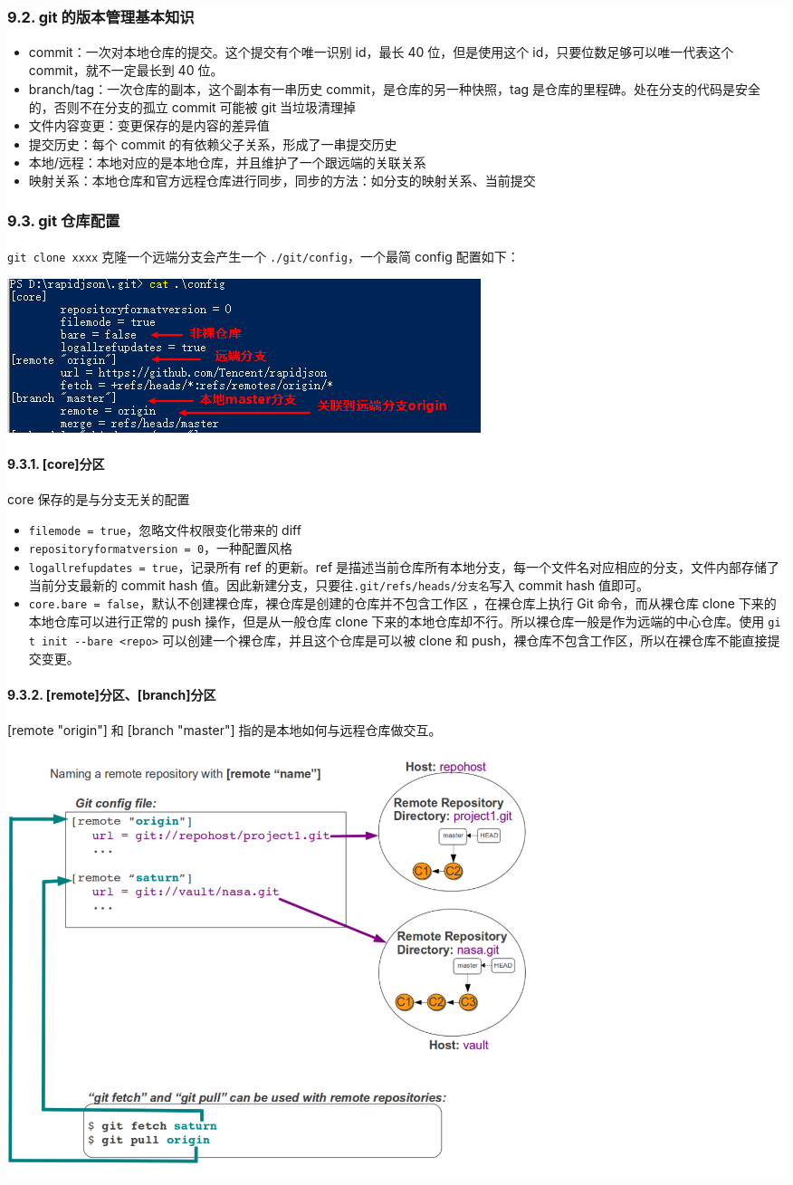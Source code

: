 ### 9.2. git 的版本管理基本知识

- commit：一次对本地仓库的提交。这个提交有个唯一识别 id，最长 40 位，但是使用这个 id，只要位数足够可以唯一代表这个 commit，就不一定最长到 40 位。
- branch/tag：一次仓库的副本，这个副本有一串历史 commit，是仓库的另一种快照，tag 是仓库的里程碑。处在分支的代码是安全的，否则不在分支的孤立 commit 可能被 git 当垃圾清理掉
- 文件内容变更：变更保存的是内容的差异值
- 提交历史：每个 commit 的有依赖父子关系，形成了一串提交历史
- 本地/远程：本地对应的是本地仓库，并且维护了一个跟远端的关联关系
- 映射关系：本地仓库和官方远程仓库进行同步，同步的方法：如分支的映射关系、当前提交

### 9.3. git 仓库配置

`git clone xxxx` 克隆一个远端分支会产生一个 `./git/config`，一个最简 config 配置如下：

![](images/406485356872110.png)

#### 9.3.1. [core]分区

core 保存的是与分支无关的配置

- `filemode = true`，忽略文件权限变化带来的 diff
- `repositoryformatversion = 0`，一种配置风格
- `logallrefupdates = true`，记录所有 ref 的更新。ref 是描述当前仓库所有本地分支，每一个文件名对应相应的分支，文件内部存储了当前分支最新的 commit hash 值。因此新建分支，只要往`.git/refs/heads/分支名`写入 commit hash 值即可。
- `core.bare = false`，默认不创建裸仓库，裸仓库是创建的仓库并不包含工作区 ，在裸仓库上执行 Git 命令，而从裸仓库 clone 下来的本地仓库可以进行正常的 push 操作，但是从一般仓库 clone 下来的本地仓库却不行。所以裸仓库一般是作为远端的中心仓库。使用 `git init --bare <repo>` 可以创建一个裸仓库，并且这个仓库是可以被 clone 和 push，裸仓库不包含工作区，所以在裸仓库不能直接提交变更。

#### 9.3.2. [remote]分区、[branch]分区

[remote "origin"] 和 [branch "master"] 指的是本地如何与远程仓库做交互。

![](images/280054709086963.png)